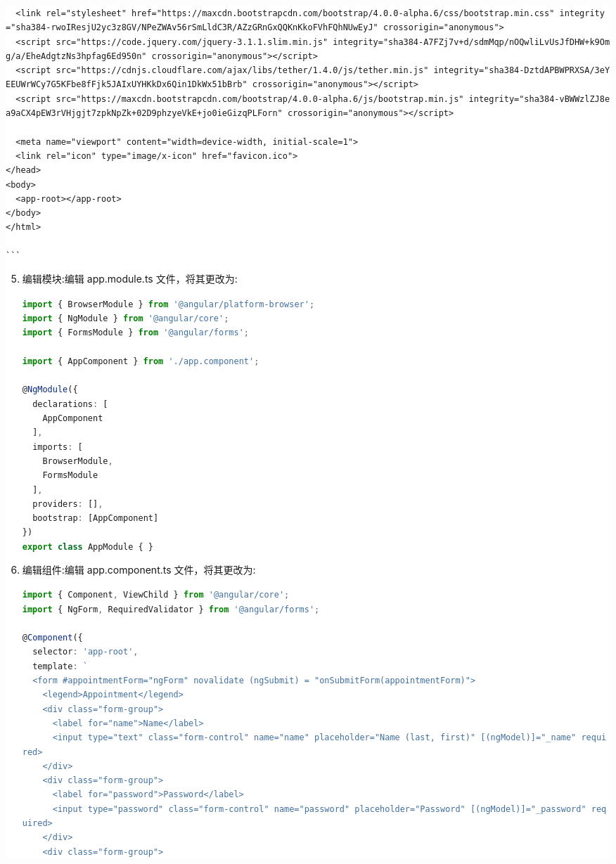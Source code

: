       <link rel="stylesheet" href="https://maxcdn.bootstrapcdn.com/bootstrap/4.0.0-alpha.6/css/bootstrap.min.css" integrity="sha384-rwoIResjU2yc3z8GV/NPeZWAv56rSmLldC3R/AZzGRnGxQQKnKkoFVhFQhNUwEyJ" crossorigin="anonymous">
      <script src="https://code.jquery.com/jquery-3.1.1.slim.min.js" integrity="sha384-A7FZj7v+d/sdmMqp/nOQwliLvUsJfDHW+k9Omg/a/EheAdgtzNs3hpfag6Ed950n" crossorigin="anonymous"></script>
      <script src="https://cdnjs.cloudflare.com/ajax/libs/tether/1.4.0/js/tether.min.js" integrity="sha384-DztdAPBWPRXSA/3eYEEUWrWCy7G5KFbe8fFjk5JAIxUYHKkDx6Qin1DkWx51bBrb" crossorigin="anonymous"></script>
      <script src="https://maxcdn.bootstrapcdn.com/bootstrap/4.0.0-alpha.6/js/bootstrap.min.js" integrity="sha384-vBWWzlZJ8ea9aCX4pEW3rVHjgjt7zpkNpZk+02D9phzyeVkE+jo0ieGizqPLForn" crossorigin="anonymous"></script>

      <meta name="viewport" content="width=device-width, initial-scale=1">
      <link rel="icon" type="image/x-icon" href="favicon.ico">
    </head>
    <body>
      <app-root></app-root>
    </body>
    </html>

    ```

5.  编辑模块:编辑 app.module.ts 文件，将其更改为:

    ```ts
    import { BrowserModule } from '@angular/platform-browser';
    import { NgModule } from '@angular/core';
    import { FormsModule } from '@angular/forms';

    import { AppComponent } from './app.component';

    @NgModule({
      declarations: [
        AppComponent
      ],
      imports: [
        BrowserModule,
        FormsModule
      ],
      providers: [],
      bootstrap: [AppComponent]
    })
    export class AppModule { }

    ```

6.  编辑组件:编辑 app.component.ts 文件，将其更改为:

    ```ts
    import { Component, ViewChild } from '@angular/core';
    import { NgForm, RequiredValidator } from '@angular/forms';

    @Component({
      selector: 'app-root',
      template: `
      <form #appointmentForm="ngForm" novalidate (ngSubmit) = "onSubmitForm(appointmentForm)">
        <legend>Appointment</legend>
        <div class="form-group">
          <label for="name">Name</label>
          <input type="text" class="form-control" name="name" placeholder="Name (last, first)" [(ngModel)]="_name" required>
        </div>
        <div class="form-group">
          <label for="password">Password</label>
          <input type="password" class="form-control" name="password" placeholder="Password" [(ngModel)]="_password" required>
        </div>
        <div class="form-group">